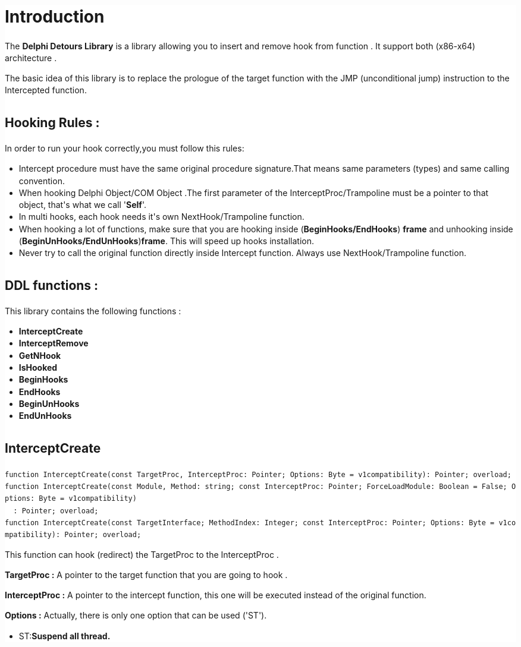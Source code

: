 # Introduction #
The **Delphi Detours Library** is a library allowing you to insert and remove hook from function . It support both (x86-x64) architecture .

The basic idea of this library is to replace the prologue of the target function with the JMP (unconditional jump) instruction to the Intercepted function.

## Hooking Rules : ##
In order to run your hook correctly,you must follow this rules:
  * Intercept procedure must have the same original procedure signature.That means same parameters (types) and same calling convention.
  * When hooking Delphi Object/COM Object .The first parameter of the InterceptProc/Trampoline must be a pointer to that object, that's what we call '**Self**'.
  * In multi hooks, each hook needs it's own NextHook/Trampoline function.
  * When hooking a lot of functions, make sure that you are hooking inside (**BeginHooks/EndHooks**) **frame** and unhooking inside (**BeginUnHooks/EndUnHooks**)**frame**. This will speed up hooks installation.
  * Never try to call the original function directly inside Intercept function. Always use NextHook/Trampoline function.

## DDL functions : ##
This library contains the following functions :
  * **InterceptCreate**
  * **InterceptRemove**
  * **GetNHook**
  * **IsHooked**
  * **BeginHooks**
  * **EndHooks**
  * **BeginUnHooks**
  * **EndUnHooks**

## InterceptCreate ##
```delphi
function InterceptCreate(const TargetProc, InterceptProc: Pointer; Options: Byte = v1compatibility): Pointer; overload;
function InterceptCreate(const Module, Method: string; const InterceptProc: Pointer; ForceLoadModule: Boolean = False; Options: Byte = v1compatibility)
  : Pointer; overload;
function InterceptCreate(const TargetInterface; MethodIndex: Integer; const InterceptProc: Pointer; Options: Byte = v1compatibility): Pointer; overload;
```
This function can hook (redirect) the TargetProc to the InterceptProc .

**TargetProc :**  A pointer to the target function that you are going to hook .

**InterceptProc :** A pointer to the intercept function, this one will be executed instead of the original function.

**Options :** Actually, there is only one option that can be used ('ST').
  * ST:**Suspend all thread.**
